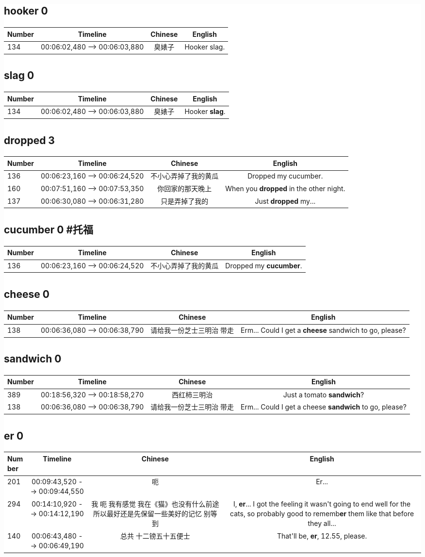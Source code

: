 ## hooker  0 <span align="right"></span>

| Number  | Timeline  | Chinese  | English  | 
| :-------- | :---------: | :---------: | :---------: | 
|134|00:06:02,480 --> 00:06:03,880|臭婊子 |Hooker slag. |

## slag  0 <span align="right"></span>

| Number  | Timeline  | Chinese  | English  | 
| :-------- | :---------: | :---------: | :---------: | 
|134|00:06:02,480 --> 00:06:03,880|臭婊子 |Hooker <b>slag</b>. |

## dropped  3 <span align="right"></span>

| Number  | Timeline  | Chinese  | English  | 
| :-------- | :---------: | :---------: | :---------: | 
|136|00:06:23,160 --> 00:06:24,520|不小心弄掉了我的黄瓜 |Dropped my cucumber. |
|160|00:07:51,160 --> 00:07:53,350|你回家的那天晚上 |When you <b>dropped</b> in the other night. |
|137|00:06:30,080 --> 00:06:31,280|只是弄掉了我的 |Just <b>dropped</b> my... |

## cucumber  0 <span align="right">#托福</span>

| Number  | Timeline  | Chinese  | English  | 
| :-------- | :---------: | :---------: | :---------: | 
|136|00:06:23,160 --> 00:06:24,520|不小心弄掉了我的黄瓜 |Dropped my <b>cucumber</b>. |

## cheese  0 <span align="right"></span>

| Number  | Timeline  | Chinese  | English  | 
| :-------- | :---------: | :---------: | :---------: | 
|138|00:06:36,080 --> 00:06:38,790|请给我一份芝士三明治 带走 |Erm... Could I get a <b>cheese</b> sandwich to go, please? |

## sandwich  0 <span align="right"></span>

| Number  | Timeline  | Chinese  | English  | 
| :-------- | :---------: | :---------: | :---------: | 
|389|00:18:56,320 --> 00:18:58,270|西红柿三明治 |Just a tomato <b>sandwich</b>? |
|138|00:06:36,080 --> 00:06:38,790|请给我一份芝士三明治 带走 |Erm... Could I get a cheese <b>sandwich</b> to go, please? |

## er  0 <span align="right"></span>

| Number  | Timeline  | Chinese  | English  | 
| :-------- | :---------: | :---------: | :---------: | 
|201|00:09:43,520 --> 00:09:44,550|呃 |Er... |
|294|00:14:10,920 --> 00:14:12,190|我 呃 我有感觉 我在《猫》也没有什么前途 所以最好还是先保留一些美好的记忆 别等到 |I, <b>er</b>... I got the feeling it wasn't going to end well for the cats, so probably good to rememb<b>er</b> them like that before they all... |
|140|00:06:43,480 --> 00:06:49,190|总共 十二镑五十五便士 |That'll be, <b>er</b>, 12.55, please. |
